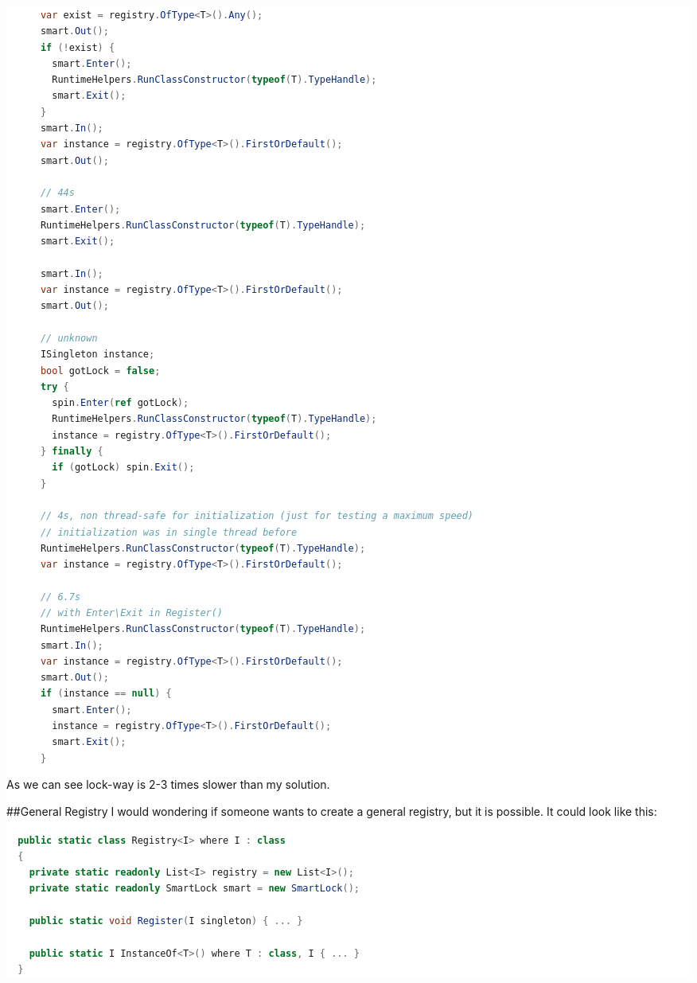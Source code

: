 ```csharp
      var exist = registry.OfType<T>().Any();
      smart.Out();
      if (!exist) {
        smart.Enter();
        RuntimeHelpers.RunClassConstructor(typeof(T).TypeHandle);
        smart.Exit();
      }
      smart.In();
      var instance = registry.OfType<T>().FirstOrDefault();
      smart.Out();

      // 44s
      smart.Enter();
      RuntimeHelpers.RunClassConstructor(typeof(T).TypeHandle);
      smart.Exit();

      smart.In();
      var instance = registry.OfType<T>().FirstOrDefault();
      smart.Out();

      // unknown
      ISingleton instance;
      bool gotLock = false;
      try {
        spin.Enter(ref gotLock);
        RuntimeHelpers.RunClassConstructor(typeof(T).TypeHandle);
        instance = registry.OfType<T>().FirstOrDefault();
      } finally {
        if (gotLock) spin.Exit();
      }

      // 4s, non thread-safe for initialization (just for testing a maximum speed)
      // initialization was in single thread before
      RuntimeHelpers.RunClassConstructor(typeof(T).TypeHandle);
      var instance = registry.OfType<T>().FirstOrDefault();

      // 6.7s
      // with Enter\Exit in Register()
      RuntimeHelpers.RunClassConstructor(typeof(T).TypeHandle);
      smart.In();
      var instance = registry.OfType<T>().FirstOrDefault();
      smart.Out();
      if (instance == null) {
        smart.Enter();
        instance = registry.OfType<T>().FirstOrDefault();
        smart.Exit();
      }
```
As we can see lock-way is 2-3 times slower than my solution.

##General Registry
I would wondering if someone wants to create a general registry, but it is possible. It could look like this:
```csharp
  public static class Registry<I> where I : class
  {
    private static readonly List<I> registry = new List<I>();
    private static readonly SmartLock smart = new SmartLock();

    public static void Register(I singleton) { ... }

    public static I InstanceOf<T>() where T : class, I { ... }
  }
```